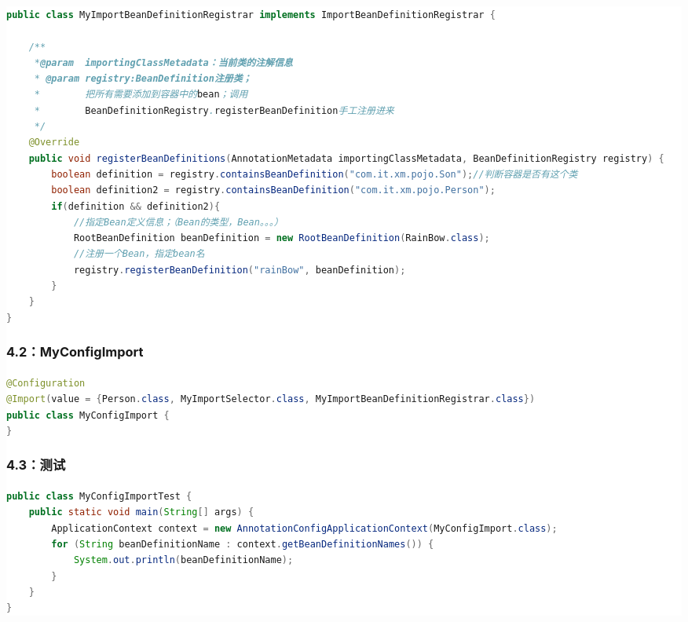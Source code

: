 

```java
public class MyImportBeanDefinitionRegistrar implements ImportBeanDefinitionRegistrar {

    /**
     *@param  importingClassMetadata：当前类的注解信息
     * @param registry:BeanDefinition注册类；
     *        把所有需要添加到容器中的bean；调用
     *        BeanDefinitionRegistry.registerBeanDefinition手工注册进来
     */
    @Override
    public void registerBeanDefinitions(AnnotationMetadata importingClassMetadata, BeanDefinitionRegistry registry) {
        boolean definition = registry.containsBeanDefinition("com.it.xm.pojo.Son");//判断容器是否有这个类
        boolean definition2 = registry.containsBeanDefinition("com.it.xm.pojo.Person");
        if(definition && definition2){
            //指定Bean定义信息；（Bean的类型，Bean。。。）
            RootBeanDefinition beanDefinition = new RootBeanDefinition(RainBow.class);
            //注册一个Bean，指定bean名
            registry.registerBeanDefinition("rainBow", beanDefinition);
        }
    }
}
```



### 4.2：MyConfigImport



```java
@Configuration
@Import(value = {Person.class, MyImportSelector.class, MyImportBeanDefinitionRegistrar.class})
public class MyConfigImport {
}
```





### 4.3：测试



```java
public class MyConfigImportTest {
    public static void main(String[] args) {
        ApplicationContext context = new AnnotationConfigApplicationContext(MyConfigImport.class);
        for (String beanDefinitionName : context.getBeanDefinitionNames()) {
            System.out.println(beanDefinitionName);
        }
    }
}
```

